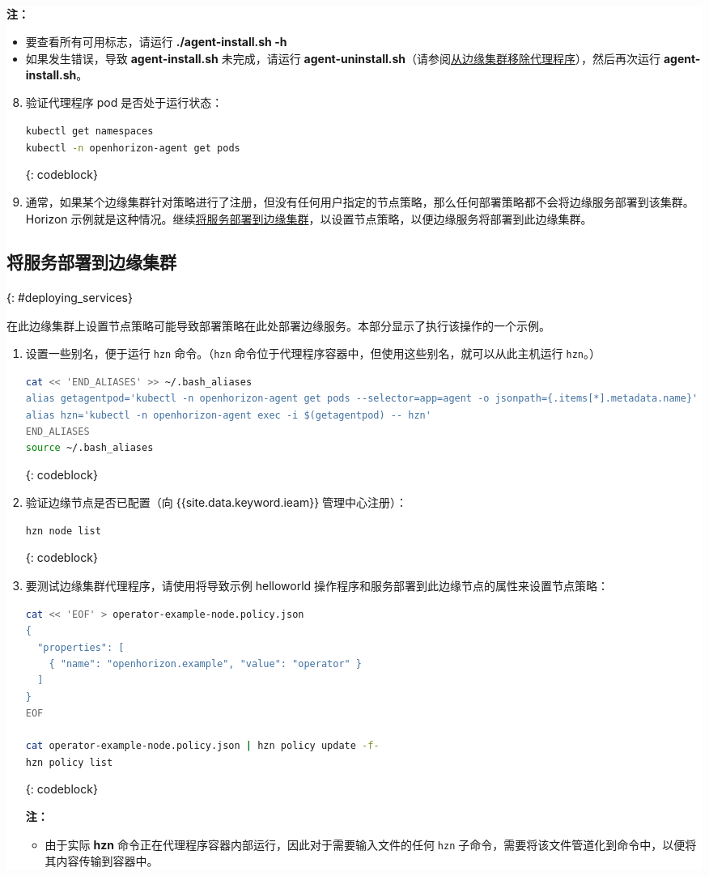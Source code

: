   **注：**
   * 要查看所有可用标志，请运行 **./agent-install.sh -h**
   * 如果发生错误，导致 **agent-install.sh** 未完成，请运行 **agent-uninstall.sh**（请参阅[从边缘集群移除代理程序](#remove_agent)），然后再次运行 **agent-install.sh**。

8. 验证代理程序 pod 是否处于运行状态：

   ```bash
   kubectl get namespaces
   kubectl -n openhorizon-agent get pods
   ```
   {: codeblock}

9. 通常，如果某个边缘集群针对策略进行了注册，但没有任何用户指定的节点策略，那么任何部署策略都不会将边缘服务部署到该集群。Horizon 示例就是这种情况。继续[将服务部署到边缘集群](#deploying_services)，以设置节点策略，以便边缘服务将部署到此边缘集群。

## 将服务部署到边缘集群
{: #deploying_services}

在此边缘集群上设置节点策略可能导致部署策略在此处部署边缘服务。本部分显示了执行该操作的一个示例。

1. 设置一些别名，便于运行 `hzn` 命令。（`hzn` 命令位于代理程序容器中，但使用这些别名，就可以从此主机运行 `hzn`。）

   ```bash
   cat << 'END_ALIASES' >> ~/.bash_aliases
   alias getagentpod='kubectl -n openhorizon-agent get pods --selector=app=agent -o jsonpath={.items[*].metadata.name}'
   alias hzn='kubectl -n openhorizon-agent exec -i $(getagentpod) -- hzn'
   END_ALIASES
   source ~/.bash_aliases
   ```
   {: codeblock}

2. 验证边缘节点是否已配置（向 {{site.data.keyword.ieam}} 管理中心注册）：

   ```bash
   hzn node list
   ```
   {: codeblock}

3. 要测试边缘集群代理程序，请使用将导致示例 helloworld 操作程序和服务部署到此边缘节点的属性来设置节点策略：

   ```bash
   cat << 'EOF' > operator-example-node.policy.json
   {
     "properties": [
       { "name": "openhorizon.example", "value": "operator" }
     ]
   }
   EOF

   cat operator-example-node.policy.json | hzn policy update -f-
   hzn policy list
   ```
   {: codeblock}

   **注：**
   * 由于实际 **hzn** 命令正在代理程序容器内部运行，因此对于需要输入文件的任何 `hzn` 子命令，需要将该文件管道化到命令中，以便将其内容传输到容器中。
